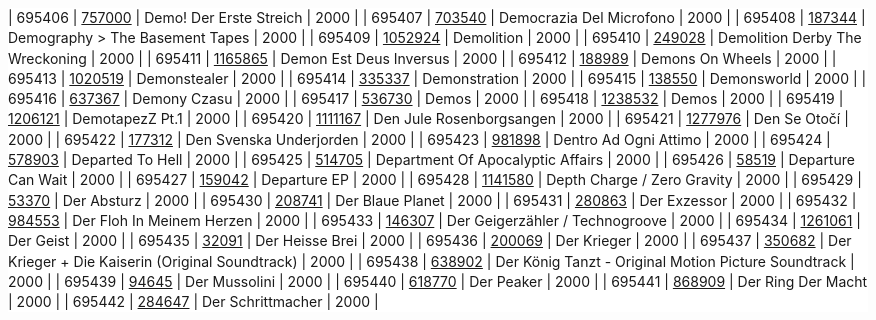 | 695406 | [757000](https://www.discogs.com/master/757000) | Demo! Der Erste Streich | 2000 |
| 695407 | [703540](https://www.discogs.com/master/703540) | Democrazia Del Microfono | 2000 |
| 695408 | [187344](https://www.discogs.com/master/187344) | Demography > The Basement Tapes | 2000 |
| 695409 | [1052924](https://www.discogs.com/master/1052924) | Demolition | 2000 |
| 695410 | [249028](https://www.discogs.com/master/249028) | Demolition Derby The Wreckoning | 2000 |
| 695411 | [1165865](https://www.discogs.com/master/1165865) | Demon Est Deus Inversus | 2000 |
| 695412 | [188989](https://www.discogs.com/master/188989) | Demons On Wheels | 2000 |
| 695413 | [1020519](https://www.discogs.com/master/1020519) | Demonstealer | 2000 |
| 695414 | [335337](https://www.discogs.com/master/335337) | Demonstration | 2000 |
| 695415 | [138550](https://www.discogs.com/master/138550) | Demonsworld | 2000 |
| 695416 | [637367](https://www.discogs.com/master/637367) | Demony Czasu | 2000 |
| 695417 | [536730](https://www.discogs.com/master/536730) | Demos | 2000 |
| 695418 | [1238532](https://www.discogs.com/master/1238532) | Demos | 2000 |
| 695419 | [1206121](https://www.discogs.com/master/1206121) | DemotapezZ Pt.1 | 2000 |
| 695420 | [1111167](https://www.discogs.com/master/1111167) | Den Jule Rosenborgsangen | 2000 |
| 695421 | [1277976](https://www.discogs.com/master/1277976) | Den Se Otočí | 2000 |
| 695422 | [177312](https://www.discogs.com/master/177312) | Den Svenska Underjorden | 2000 |
| 695423 | [981898](https://www.discogs.com/master/981898) | Dentro Ad Ogni Attimo | 2000 |
| 695424 | [578903](https://www.discogs.com/master/578903) | Departed To Hell | 2000 |
| 695425 | [514705](https://www.discogs.com/master/514705) | Department Of Apocalyptic Affairs | 2000 |
| 695426 | [58519](https://www.discogs.com/master/58519) | Departure Can Wait | 2000 |
| 695427 | [159042](https://www.discogs.com/master/159042) | Departure EP | 2000 |
| 695428 | [1141580](https://www.discogs.com/master/1141580) | Depth Charge / Zero Gravity | 2000 |
| 695429 | [53370](https://www.discogs.com/master/53370) | Der Absturz | 2000 |
| 695430 | [208741](https://www.discogs.com/master/208741) | Der Blaue Planet | 2000 |
| 695431 | [280863](https://www.discogs.com/master/280863) | Der Exzessor | 2000 |
| 695432 | [984553](https://www.discogs.com/master/984553) | Der Floh In Meinem Herzen | 2000 |
| 695433 | [146307](https://www.discogs.com/master/146307) | Der Geigerzähler / Technogroove | 2000 |
| 695434 | [1261061](https://www.discogs.com/master/1261061) | Der Geist | 2000 |
| 695435 | [32091](https://www.discogs.com/master/32091) | Der Heisse Brei | 2000 |
| 695436 | [200069](https://www.discogs.com/master/200069) | Der Krieger | 2000 |
| 695437 | [350682](https://www.discogs.com/master/350682) | Der Krieger + Die Kaiserin (Original Soundtrack) | 2000 |
| 695438 | [638902](https://www.discogs.com/master/638902) | Der König Tanzt - Original Motion Picture Soundtrack | 2000 |
| 695439 | [94645](https://www.discogs.com/master/94645) | Der Mussolini | 2000 |
| 695440 | [618770](https://www.discogs.com/master/618770) | Der Peaker | 2000 |
| 695441 | [868909](https://www.discogs.com/master/868909) | Der Ring Der Macht | 2000 |
| 695442 | [284647](https://www.discogs.com/master/284647) | Der Schrittmacher | 2000 |